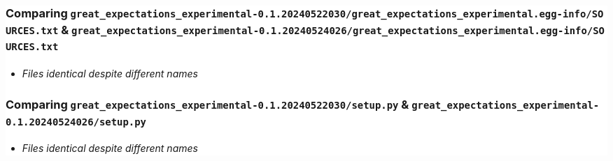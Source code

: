 ### Comparing `great_expectations_experimental-0.1.20240522030/great_expectations_experimental.egg-info/SOURCES.txt` & `great_expectations_experimental-0.1.20240524026/great_expectations_experimental.egg-info/SOURCES.txt`

 * *Files identical despite different names*

### Comparing `great_expectations_experimental-0.1.20240522030/setup.py` & `great_expectations_experimental-0.1.20240524026/setup.py`

 * *Files identical despite different names*

